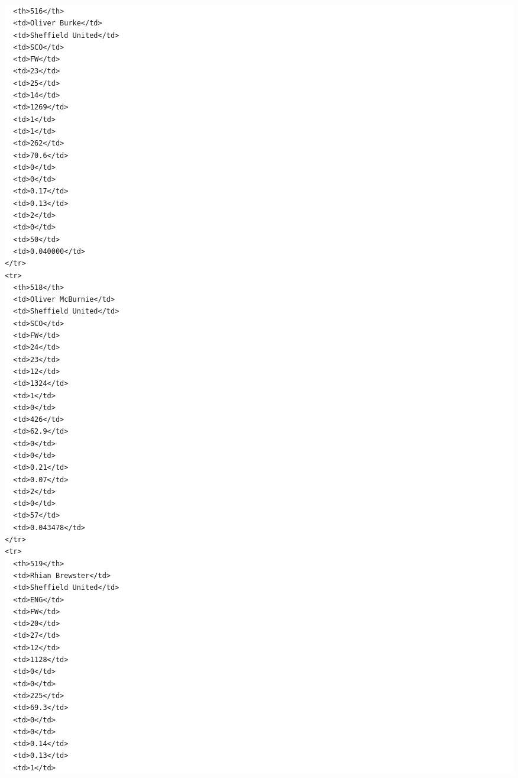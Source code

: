       <th>516</th>
      <td>Oliver Burke</td>
      <td>Sheffield United</td>
      <td>SCO</td>
      <td>FW</td>
      <td>23</td>
      <td>25</td>
      <td>14</td>
      <td>1269</td>
      <td>1</td>
      <td>1</td>
      <td>262</td>
      <td>70.6</td>
      <td>0</td>
      <td>0</td>
      <td>0.17</td>
      <td>0.13</td>
      <td>2</td>
      <td>0</td>
      <td>50</td>
      <td>0.040000</td>
    </tr>
    <tr>
      <th>518</th>
      <td>Oliver McBurnie</td>
      <td>Sheffield United</td>
      <td>SCO</td>
      <td>FW</td>
      <td>24</td>
      <td>23</td>
      <td>12</td>
      <td>1324</td>
      <td>1</td>
      <td>0</td>
      <td>426</td>
      <td>62.9</td>
      <td>0</td>
      <td>0</td>
      <td>0.21</td>
      <td>0.07</td>
      <td>2</td>
      <td>0</td>
      <td>57</td>
      <td>0.043478</td>
    </tr>
    <tr>
      <th>519</th>
      <td>Rhian Brewster</td>
      <td>Sheffield United</td>
      <td>ENG</td>
      <td>FW</td>
      <td>20</td>
      <td>27</td>
      <td>12</td>
      <td>1128</td>
      <td>0</td>
      <td>0</td>
      <td>225</td>
      <td>69.3</td>
      <td>0</td>
      <td>0</td>
      <td>0.14</td>
      <td>0.13</td>
      <td>1</td>